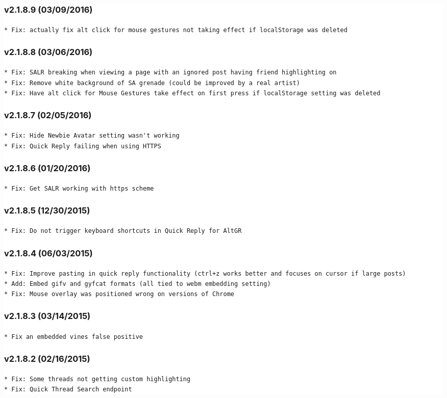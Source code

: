 ### <a name="2189"></a>v2.1.8.9 (03/09/2016)

```
* Fix: actually fix alt click for mouse gestures not taking effect if localStorage was deleted
```

### <a name="2188"></a>v2.1.8.8 (03/06/2016)

```
* Fix: SALR breaking when viewing a page with an ignored post having friend highlighting on
* Fix: Remove white background of SA grenade (could be improved by a real artist)
* Fix: Have alt click for Mouse Gestures take effect on first press if localStorage setting was deleted
```

### <a name="2187"></a>v2.1.8.7 (02/05/2016)

```
* Fix: Hide Newbie Avatar setting wasn't working
* Fix: Quick Reply failing when using HTTPS
```

### <a name="2186"></a>v2.1.8.6 (01/20/2016)

```
* Fix: Get SALR working with https scheme
```

### <a name="2185"></a>v2.1.8.5 (12/30/2015)

```
* Fix: Do not trigger keyboard shortcuts in Quick Reply for AltGR
```

### <a name="2184"></a>v2.1.8.4 (06/03/2015)

```
* Fix: Improve pasting in quick reply functionality (ctrl+z works better and focuses on cursor if large posts)
* Add: Embed gifv and gyfcat formats (all tied to webm embedding setting)
* Fix: Mouse overlay was positioned wrong on versions of Chrome
```

### <a name="2183"></a>v2.1.8.3 (03/14/2015)

```
* Fix an embedded vines false positive
```

### <a name="2182"></a>v2.1.8.2 (02/16/2015)

```
* Fix: Some threads not getting custom highlighting
* Fix: Quick Thread Search endpoint
```

